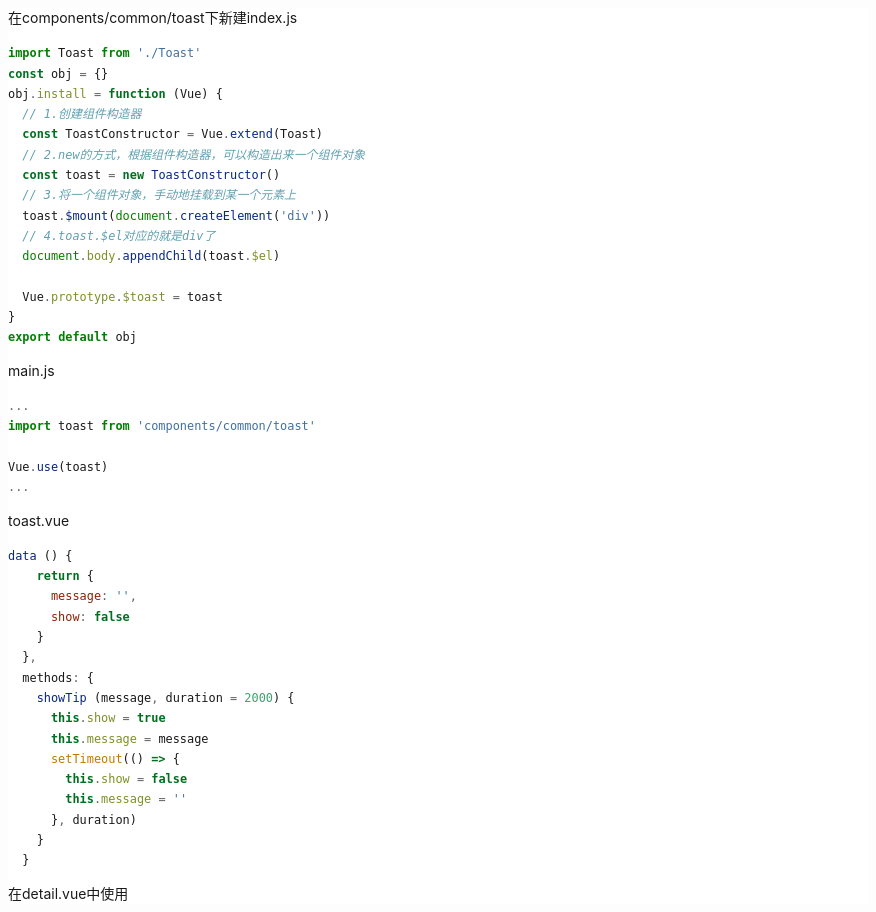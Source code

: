 在components/common/toast下新建index.js

```js
import Toast from './Toast'
const obj = {}
obj.install = function (Vue) {
  // 1.创建组件构造器
  const ToastConstructor = Vue.extend(Toast)
  // 2.new的方式，根据组件构造器，可以构造出来一个组件对象
  const toast = new ToastConstructor()
  // 3.将一个组件对象，手动地挂载到某一个元素上
  toast.$mount(document.createElement('div'))
  // 4.toast.$el对应的就是div了
  document.body.appendChild(toast.$el)

  Vue.prototype.$toast = toast
}
export default obj

```

main.js

```js
...
import toast from 'components/common/toast'

Vue.use(toast)
...

```

toast.vue

```js
data () {
    return {
      message: '',
      show: false
    }
  },
  methods: {
    showTip (message, duration = 2000) {
      this.show = true
      this.message = message
      setTimeout(() => {
        this.show = false
        this.message = ''
      }, duration)
    }
  }
```

在detail.vue中使用
